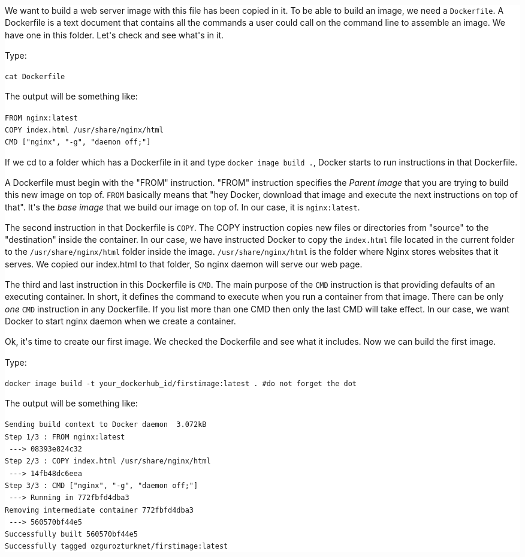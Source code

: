 We want to build a web server image with this file has been copied in it. To be able to build an image, we need a ```Dockerfile```. A Dockerfile is a text document that contains all the commands a user could call on the command line to assemble an image. We have one in this folder. Let's check and see what's in it.

Type:

```shell
cat Dockerfile
```

The output will be something like:

```shell
FROM nginx:latest
COPY index.html /usr/share/nginx/html
CMD ["nginx", "-g", "daemon off;"]
```

 If we cd to a folder which has a Dockerfile in it and type ```docker image build .```, Docker starts to run instructions in that Dockerfile.

 A Dockerfile must begin with the "FROM" instruction. "FROM" instruction specifies the _Parent Image_ that you are trying to build this new image on top of. ```FROM``` basically means that "hey Docker, download that image and execute the next instructions on top of that". It's the _base image_ that we build our image on top of. In our case, it is ```nginx:latest```.

The second instruction in that Dockerfile is ```COPY```. The COPY instruction copies new files or directories from "source" to the "destination" inside the container. In our case, we have instructed Docker to copy the ```index.html``` file located in the current folder to the ```/usr/share/nginx/html``` folder inside the image. ```/usr/share/nginx/html``` is the folder where Nginx stores websites that it serves. We copied our index.html to that folder, So nginx daemon will serve our web page.

The third and last instruction in this Dockerfile is ```CMD```. The main purpose of the ```CMD``` instruction is that providing defaults of an executing container. In short, it defines the command to execute when you run a container from that image. There can be only _one_ ```CMD``` instruction in any Dockerfile. If you list more than one CMD then only the last CMD will take effect. In our case, we want Docker to start nginx daemon when we create a container.

Ok, it's time to create our first image. We checked the Dockerfile and see what it includes. Now we can build the first image.

Type:

```shell
docker image build -t your_dockerhub_id/firstimage:latest . #do not forget the dot
```

The output will be something like:

```shell
Sending build context to Docker daemon  3.072kB
Step 1/3 : FROM nginx:latest
 ---> 08393e824c32
Step 2/3 : COPY index.html /usr/share/nginx/html
 ---> 14fb48dc6eea
Step 3/3 : CMD ["nginx", "-g", "daemon off;"]
 ---> Running in 772fbfd4dba3
Removing intermediate container 772fbfd4dba3
 ---> 560570bf44e5
Successfully built 560570bf44e5
Successfully tagged ozgurozturknet/firstimage:latest
```
